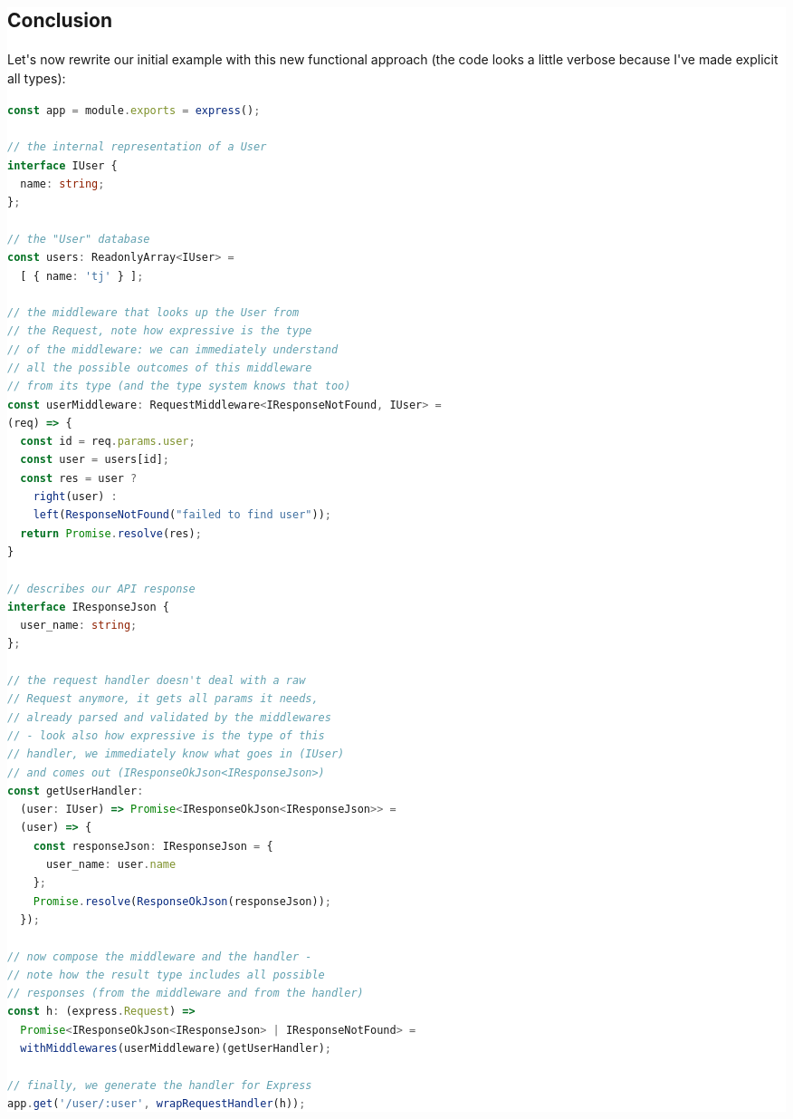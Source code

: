 ## Conclusion

Let's now rewrite our initial example with this new functional approach (the code looks a little verbose because I've made explicit all types):

``` ts
const app = module.exports = express();

// the internal representation of a User
interface IUser {
  name: string;
};

// the "User" database
const users: ReadonlyArray<IUser> = 
  [ { name: 'tj' } ];

// the middleware that looks up the User from
// the Request, note how expressive is the type
// of the middleware: we can immediately understand
// all the possible outcomes of this middleware
// from its type (and the type system knows that too) 
const userMiddleware: RequestMiddleware<IResponseNotFound, IUser> = 
(req) => {
  const id = req.params.user;
  const user = users[id];
  const res = user ? 
    right(user) : 
    left(ResponseNotFound("failed to find user"));
  return Promise.resolve(res);
}

// describes our API response
interface IResponseJson {
  user_name: string;
};

// the request handler doesn't deal with a raw
// Request anymore, it gets all params it needs,
// already parsed and validated by the middlewares
// - look also how expressive is the type of this
// handler, we immediately know what goes in (IUser)
// and comes out (IResponseOkJson<IResponseJson>)
const getUserHandler: 
  (user: IUser) => Promise<IResponseOkJson<IResponseJson>> = 
  (user) => {
    const responseJson: IResponseJson = {
      user_name: user.name
    };
    Promise.resolve(ResponseOkJson(responseJson));
  });

// now compose the middleware and the handler -
// note how the result type includes all possible
// responses (from the middleware and from the handler)
const h: (express.Request) => 
  Promise<IResponseOkJson<IResponseJson> | IResponseNotFound> = 
  withMiddlewares(userMiddleware)(getUserHandler);

// finally, we generate the handler for Express
app.get('/user/:user', wrapRequestHandler(h));
```


[^1]: Why can't we just use `Promise<T>` since promises can carry an `Error`? The problem is that you can't specify the type of your `Error`, instead we want to be able to define the type of error response too. 
[^2]: An `Either<T,V>` type represents either an error of type `T` or a successful value of type `V` - you can see an implementation in the [fp-ts](https://github.com/gcanti/fp-ts/blob/master/src/Either.ts) library.
[^3]: We could have just one single middleware that extracts all the values we need for a handler, but that would become impractical as we would have to create a middleware specific for the data required by each handler - it is better instead to have a way of composing multiple simple middlewares.